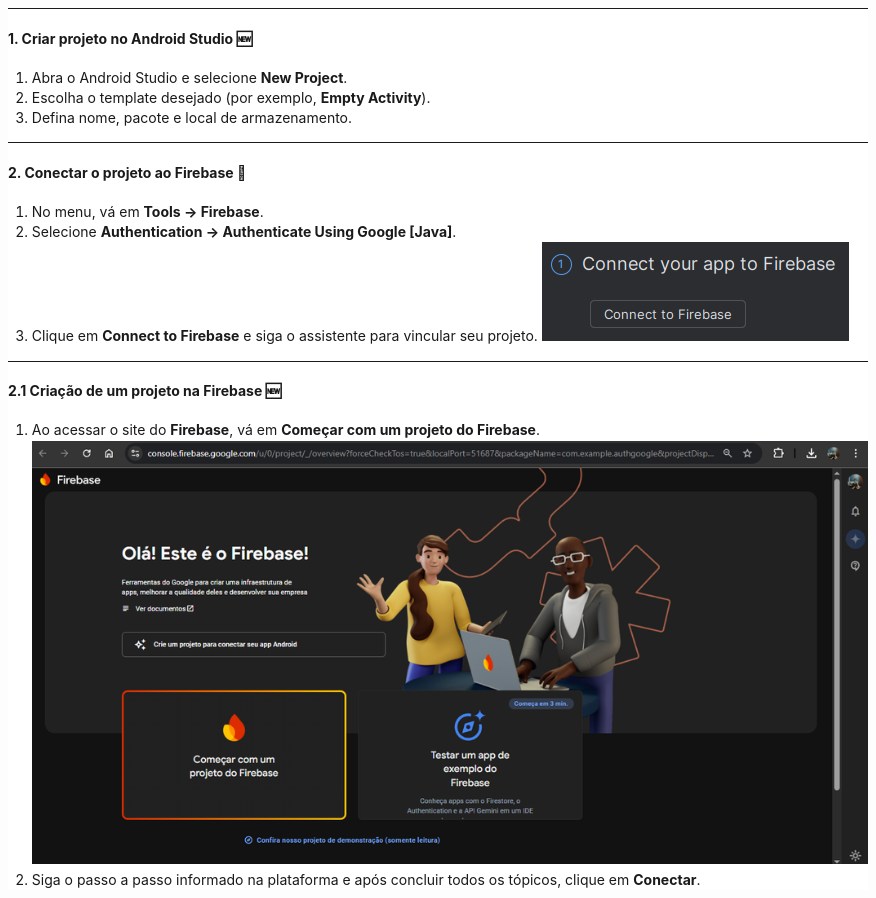 
---

#### 1. Criar projeto no Android Studio 🆕

1. Abra o Android Studio e selecione **New Project**.
2. Escolha o template desejado (por exemplo, **Empty Activity**).
3. Defina nome, pacote e local de armazenamento.

---

#### 2. Conectar o projeto ao Firebase 🔗

1. No menu, vá em **Tools → Firebase**.
2. Selecione **Authentication → Authenticate Using Google [Java]**.
3. Clique em **Connect to Firebase** e siga o assistente para vincular seu projeto.
   ![alt text](image-3.png)

---

#### 2.1 Criação de um projeto na Firebase 🆕

1. Ao acessar o site do **Firebase**, vá em **Começar com um projeto do Firebase**.
    ![alt text](firebase.png)
2. Siga o passo a passo informado na plataforma e após concluir todos os tópicos, clique em **Conectar**.
